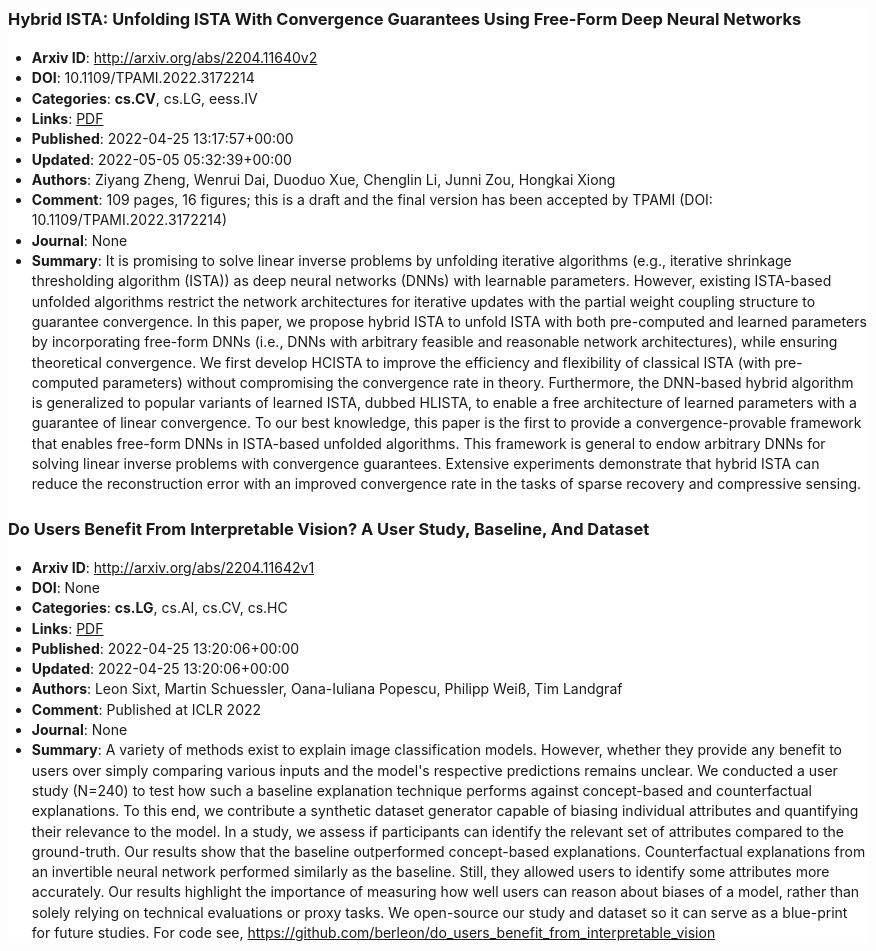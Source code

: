 ### Hybrid ISTA: Unfolding ISTA With Convergence Guarantees Using Free-Form Deep Neural Networks
- **Arxiv ID**: http://arxiv.org/abs/2204.11640v2
- **DOI**: 10.1109/TPAMI.2022.3172214
- **Categories**: **cs.CV**, cs.LG, eess.IV
- **Links**: [PDF](http://arxiv.org/pdf/2204.11640v2)
- **Published**: 2022-04-25 13:17:57+00:00
- **Updated**: 2022-05-05 05:32:39+00:00
- **Authors**: Ziyang Zheng, Wenrui Dai, Duoduo Xue, Chenglin Li, Junni Zou, Hongkai Xiong
- **Comment**: 109 pages, 16 figures; this is a draft and the final version has been
  accepted by TPAMI (DOI: 10.1109/TPAMI.2022.3172214)
- **Journal**: None
- **Summary**: It is promising to solve linear inverse problems by unfolding iterative algorithms (e.g., iterative shrinkage thresholding algorithm (ISTA)) as deep neural networks (DNNs) with learnable parameters. However, existing ISTA-based unfolded algorithms restrict the network architectures for iterative updates with the partial weight coupling structure to guarantee convergence. In this paper, we propose hybrid ISTA to unfold ISTA with both pre-computed and learned parameters by incorporating free-form DNNs (i.e., DNNs with arbitrary feasible and reasonable network architectures), while ensuring theoretical convergence. We first develop HCISTA to improve the efficiency and flexibility of classical ISTA (with pre-computed parameters) without compromising the convergence rate in theory. Furthermore, the DNN-based hybrid algorithm is generalized to popular variants of learned ISTA, dubbed HLISTA, to enable a free architecture of learned parameters with a guarantee of linear convergence. To our best knowledge, this paper is the first to provide a convergence-provable framework that enables free-form DNNs in ISTA-based unfolded algorithms. This framework is general to endow arbitrary DNNs for solving linear inverse problems with convergence guarantees. Extensive experiments demonstrate that hybrid ISTA can reduce the reconstruction error with an improved convergence rate in the tasks of sparse recovery and compressive sensing.



### Do Users Benefit From Interpretable Vision? A User Study, Baseline, And Dataset
- **Arxiv ID**: http://arxiv.org/abs/2204.11642v1
- **DOI**: None
- **Categories**: **cs.LG**, cs.AI, cs.CV, cs.HC
- **Links**: [PDF](http://arxiv.org/pdf/2204.11642v1)
- **Published**: 2022-04-25 13:20:06+00:00
- **Updated**: 2022-04-25 13:20:06+00:00
- **Authors**: Leon Sixt, Martin Schuessler, Oana-Iuliana Popescu, Philipp Weiß, Tim Landgraf
- **Comment**: Published at ICLR 2022
- **Journal**: None
- **Summary**: A variety of methods exist to explain image classification models. However, whether they provide any benefit to users over simply comparing various inputs and the model's respective predictions remains unclear. We conducted a user study (N=240) to test how such a baseline explanation technique performs against concept-based and counterfactual explanations. To this end, we contribute a synthetic dataset generator capable of biasing individual attributes and quantifying their relevance to the model. In a study, we assess if participants can identify the relevant set of attributes compared to the ground-truth. Our results show that the baseline outperformed concept-based explanations. Counterfactual explanations from an invertible neural network performed similarly as the baseline. Still, they allowed users to identify some attributes more accurately. Our results highlight the importance of measuring how well users can reason about biases of a model, rather than solely relying on technical evaluations or proxy tasks. We open-source our study and dataset so it can serve as a blue-print for future studies. For code see, https://github.com/berleon/do_users_benefit_from_interpretable_vision
